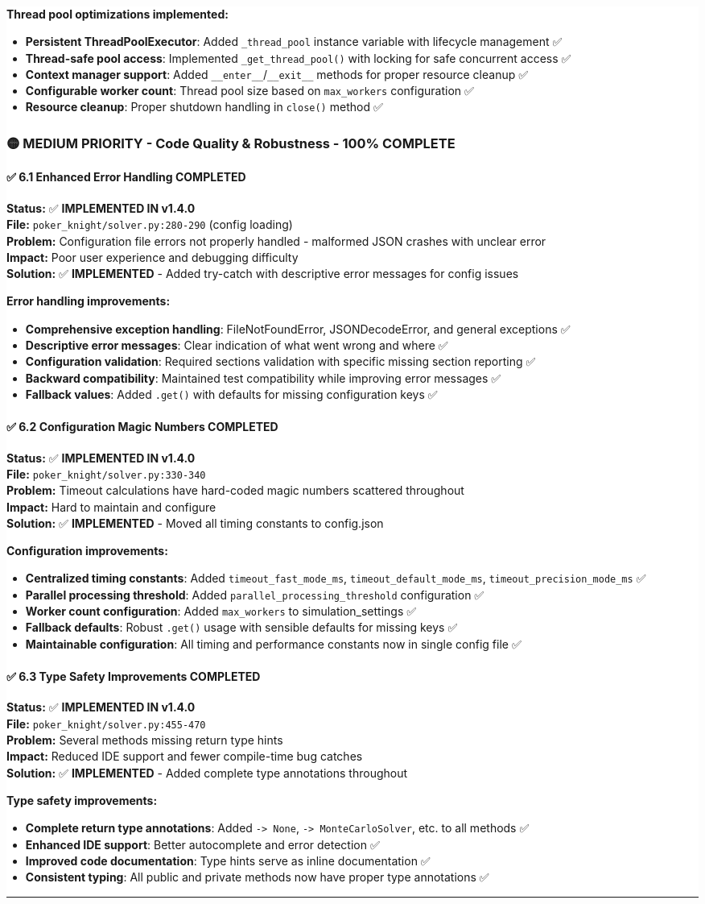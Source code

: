 **Thread pool optimizations implemented:**
- **Persistent ThreadPoolExecutor**: Added `_thread_pool` instance variable with lifecycle management ✅
- **Thread-safe pool access**: Implemented `_get_thread_pool()` with locking for safe concurrent access ✅
- **Context manager support**: Added `__enter__`/`__exit__` methods for proper resource cleanup ✅
- **Configurable worker count**: Thread pool size based on `max_workers` configuration ✅
- **Resource cleanup**: Proper shutdown handling in `close()` method ✅

### **🟡 MEDIUM PRIORITY - Code Quality & Robustness** - **100% COMPLETE**

#### ✅ 6.1 Enhanced Error Handling **COMPLETED**
**Status:** ✅ **IMPLEMENTED IN v1.4.0**  
**File:** `poker_knight/solver.py:280-290` (config loading)  
**Problem:** Configuration file errors not properly handled - malformed JSON crashes with unclear error  
**Impact:** Poor user experience and debugging difficulty  
**Solution:** ✅ **IMPLEMENTED** - Added try-catch with descriptive error messages for config issues  

**Error handling improvements:**
- **Comprehensive exception handling**: FileNotFoundError, JSONDecodeError, and general exceptions ✅
- **Descriptive error messages**: Clear indication of what went wrong and where ✅
- **Configuration validation**: Required sections validation with specific missing section reporting ✅
- **Backward compatibility**: Maintained test compatibility while improving error messages ✅
- **Fallback values**: Added `.get()` with defaults for missing configuration keys ✅

#### ✅ 6.2 Configuration Magic Numbers **COMPLETED**
**Status:** ✅ **IMPLEMENTED IN v1.4.0**  
**File:** `poker_knight/solver.py:330-340`  
**Problem:** Timeout calculations have hard-coded magic numbers scattered throughout  
**Impact:** Hard to maintain and configure  
**Solution:** ✅ **IMPLEMENTED** - Moved all timing constants to config.json  

**Configuration improvements:**
- **Centralized timing constants**: Added `timeout_fast_mode_ms`, `timeout_default_mode_ms`, `timeout_precision_mode_ms` ✅
- **Parallel processing threshold**: Added `parallel_processing_threshold` configuration ✅
- **Worker count configuration**: Added `max_workers` to simulation_settings ✅
- **Fallback defaults**: Robust `.get()` usage with sensible defaults for missing keys ✅
- **Maintainable configuration**: All timing and performance constants now in single config file ✅

#### ✅ 6.3 Type Safety Improvements **COMPLETED**
**Status:** ✅ **IMPLEMENTED IN v1.4.0**  
**File:** `poker_knight/solver.py:455-470`  
**Problem:** Several methods missing return type hints  
**Impact:** Reduced IDE support and fewer compile-time bug catches  
**Solution:** ✅ **IMPLEMENTED** - Added complete type annotations throughout  

**Type safety improvements:**
- **Complete return type annotations**: Added `-> None`, `-> MonteCarloSolver`, etc. to all methods ✅
- **Enhanced IDE support**: Better autocomplete and error detection ✅
- **Improved code documentation**: Type hints serve as inline documentation ✅
- **Consistent typing**: All public and private methods now have proper type annotations ✅

---